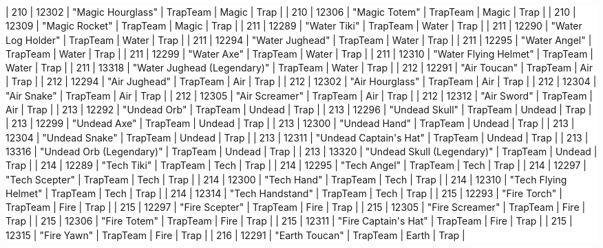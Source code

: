 |  210  | 12302 |  "Magic Hourglass"  |  TrapTeam  |  Magic  |  Trap  |
|  210  | 12306 |  "Magic Totem"  |  TrapTeam  |  Magic  |  Trap  |
|  210  | 12309 |  "Magic Rocket"  |  TrapTeam  |  Magic  |  Trap  |
|  211  | 12289 |  "Water Tiki"  |  TrapTeam  |  Water  |  Trap  |
|  211  | 12290 |  "Water Log Holder"  |  TrapTeam  |  Water  |  Trap  |
|  211  | 12294 |  "Water Jughead"  |  TrapTeam  |  Water  |  Trap  |
|  211  | 12295 |  "Water Angel"  |  TrapTeam  |  Water  |  Trap  |
|  211  | 12299 |  "Water Axe"  |  TrapTeam  |  Water  |  Trap  |
|  211  | 12310 |  "Water Flying Helmet"  |  TrapTeam  |  Water  |  Trap  |
|  211  | 13318 |  "Water Jughead (Legendary)"  |  TrapTeam  |  Water  |  Trap  |
|  212  | 12291 |  "Air Toucan"  |  TrapTeam  |  Air  |  Trap  |
|  212  | 12294 |  "Air Jughead"  |  TrapTeam  |  Air  |  Trap  |
|  212  | 12302 |  "Air Hourglass"  |  TrapTeam  |  Air  |  Trap  |
|  212  | 12304 |  "Air Snake"  |  TrapTeam  |  Air  |  Trap  |
|  212  | 12305 |  "Air Screamer"  |  TrapTeam  |  Air  |  Trap  |
|  212  | 12312 |  "Air Sword"  |  TrapTeam  |  Air  |  Trap  |
|  213  | 12292 |  "Undead Orb"  |  TrapTeam  |  Undead  |  Trap  |
|  213  | 12296 |  "Undead Skull"  |  TrapTeam  |  Undead  |  Trap  |
|  213  | 12299 |  "Undead Axe"  |  TrapTeam  |  Undead  |  Trap  |
|  213  | 12300 |  "Undead Hand"  |  TrapTeam  |  Undead  |  Trap  |
|  213  | 12304 |  "Undead Snake"  |  TrapTeam  |  Undead  |  Trap  |
|  213  | 12311 |  "Undead Captain's Hat"  |  TrapTeam  |  Undead  |  Trap  |
|  213  | 13316 |  "Undead Orb (Legendary)"  |  TrapTeam  |  Undead  |  Trap  |
|  213  | 13320 |  "Undead Skull (Legendary)"  |  TrapTeam  |  Undead  |  Trap  |
|  214  | 12289 |  "Tech Tiki"  |  TrapTeam  |  Tech  |  Trap  |
|  214  | 12295 |  "Tech Angel"  |  TrapTeam  |  Tech  |  Trap  |
|  214  | 12297 |  "Tech Scepter"  |  TrapTeam  |  Tech  |  Trap  |
|  214  | 12300 |  "Tech Hand"  |  TrapTeam  |  Tech  |  Trap  |
|  214  | 12310 |  "Tech Flying Helmet"  |  TrapTeam  |  Tech  |  Trap  |
|  214  | 12314 |  "Tech Handstand"  |  TrapTeam  |  Tech  |  Trap  |
|  215  | 12293 |  "Fire Torch"  |  TrapTeam  |  Fire  |  Trap  |
|  215  | 12297 |  "Fire Scepter"  |  TrapTeam  |  Fire  |  Trap  |
|  215  | 12305 |  "Fire Screamer"  |  TrapTeam  |  Fire  |  Trap  |
|  215  | 12306 |  "Fire Totem"  |  TrapTeam  |  Fire  |  Trap  |
|  215  | 12311 |  "Fire Captain's Hat"  |  TrapTeam  |  Fire  |  Trap  |
|  215  | 12315 |  "Fire Yawn"  |  TrapTeam  |  Fire  |  Trap  |
|  216  | 12291 |  "Earth Toucan"  |  TrapTeam  |  Earth  |  Trap  |